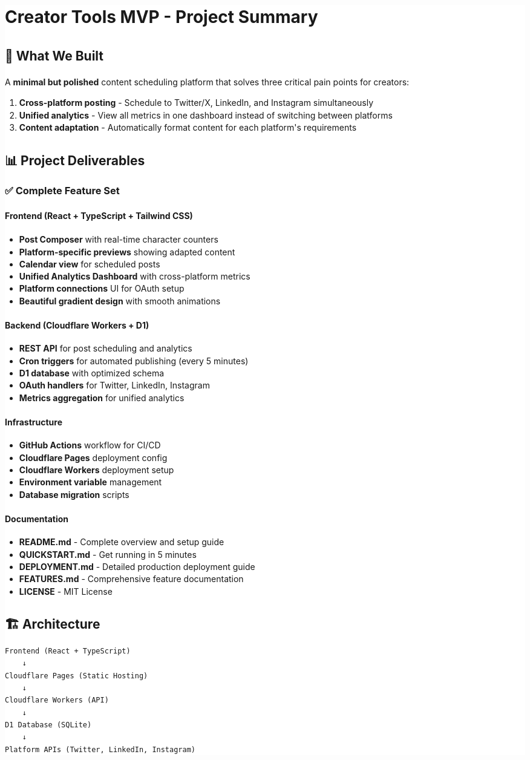 # Creator Tools MVP - Project Summary

## 🎉 What We Built

A **minimal but polished** content scheduling platform that solves three critical pain points for creators:

1. **Cross-platform posting** - Schedule to Twitter/X, LinkedIn, and Instagram simultaneously
2. **Unified analytics** - View all metrics in one dashboard instead of switching between platforms
3. **Content adaptation** - Automatically format content for each platform's requirements

## 📊 Project Deliverables

### ✅ Complete Feature Set

#### Frontend (React + TypeScript + Tailwind CSS)
- **Post Composer** with real-time character counters
- **Platform-specific previews** showing adapted content
- **Calendar view** for scheduled posts
- **Unified Analytics Dashboard** with cross-platform metrics
- **Platform connections** UI for OAuth setup
- **Beautiful gradient design** with smooth animations

#### Backend (Cloudflare Workers + D1)
- **REST API** for post scheduling and analytics
- **Cron triggers** for automated publishing (every 5 minutes)
- **D1 database** with optimized schema
- **OAuth handlers** for Twitter, LinkedIn, Instagram
- **Metrics aggregation** for unified analytics

#### Infrastructure
- **GitHub Actions** workflow for CI/CD
- **Cloudflare Pages** deployment config
- **Cloudflare Workers** deployment setup
- **Environment variable** management
- **Database migration** scripts

#### Documentation
- **README.md** - Complete overview and setup guide
- **QUICKSTART.md** - Get running in 5 minutes
- **DEPLOYMENT.md** - Detailed production deployment guide
- **FEATURES.md** - Comprehensive feature documentation
- **LICENSE** - MIT License

## 🏗️ Architecture

```
Frontend (React + TypeScript)
    ↓
Cloudflare Pages (Static Hosting)
    ↓
Cloudflare Workers (API)
    ↓
D1 Database (SQLite)
    ↓
Platform APIs (Twitter, LinkedIn, Instagram)
```
